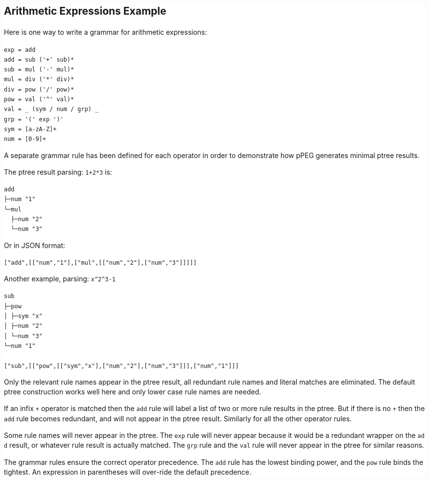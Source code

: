 
##  Arithmetic Expressions Example

Here is one way to write a grammar for arithmetic expressions:

    exp = add
    add = sub ('+' sub)*
    sub = mul ('-' mul)*
    mul = div ('*' div)*
    div = pow ('/' pow)*
    pow = val ('^' val)*
    val = _ (sym / num / grp) _
    grp = '(' exp ')'
    sym = [a-zA-Z]+
    num = [0-9]+

A separate grammar rule has been defined for each operator in order to demonstrate how pPEG generates minimal ptree results. 

The ptree result parsing: `1+2*3` is:

    add
    ├─num "1"
    └─mul
      ├─num "2"
      └─num "3"

Or in JSON format:

    ["add",[["num","1"],["mul",[["num","2"],["num","3"]]]]]

Another example, parsing: `x^2^3-1`

    sub
    ├─pow
    │ ├─sym "x"
    │ ├─num "2"
    │ └─num "3"
    └─num "1"

    ["sub",[["pow",[["sym","x"],["num","2"],["num","3"]]],["num","1"]]]

Only the relevant rule names appear in the ptree result, all redundant rule names and literal matches are eliminated. The default ptree construction works well here and only lower case rule names are needed.

If an infix `+` operator is matched then the `add` rule will label a list of two or more rule results in the ptree. But if there is no `+` then the `add` rule becomes redundant, and will not appear in the ptree result. Similarly for all the other operator rules.

Some rule names will never appear in the ptree. The `exp` rule will never appear because it would be a redundant wrapper on the `add` result, or whatever rule result is actually matched. The `grp` rule and the `val` rule will never appear in the ptree for similar reasons.

The grammar rules ensure the correct operator precedence. The `add` rule has the lowest binding power, and the `pow` rule binds the tightest. An expression in parentheses will over-ride the default precedence.


[INDEX]: https://github.com/pcanz/pPEG/blob/master/INDEX.md
[dingus]: https://pcanz.github.io/pPEGjs/dingus.html
[ANTLR]: https://www.antlr.org
[RFC 4180]: https://www.ietf.org/rfc/rfc4180.txt
[s-expressions]: https://en.wikipedia.org/wiki/S-expression
[PEG]: https://bford.info/pub/lang/peg.pdf
[JSON]: https://www.json.org/json-en.html
[Operator Expressions]: https://github.com/pcanz/pPEG/blob/master/docs/operator-expressions.md
[The pPEG Machine]: https://github.com/pcanz/pPEG/blob/master/docs/pPEG-machine.md
[pPEG Documents...]: https://github.com/pcanz/pPEG/blob/master/docs/README.md 